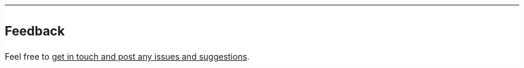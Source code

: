 ____
## Feedback

Feel free to [get in touch and post any issues and suggestions](https://github.com/erykjj/linkture/issues).
